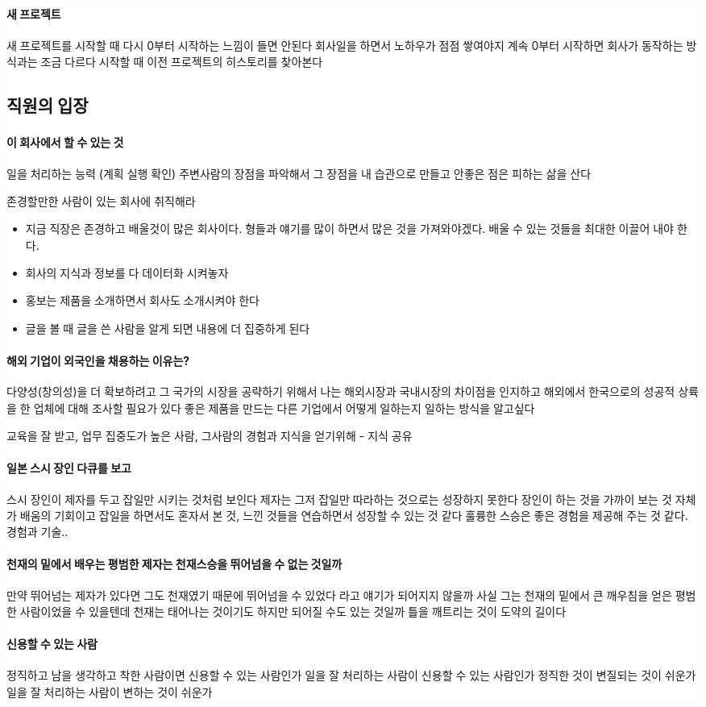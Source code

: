 #### 새 프로젝트

새 프로젝트를 시작할 때 다시 0부터 시작하는 느낌이 들면 안된다
회사일을 하면서 노하우가 점점 쌓여야지 계속 0부터 시작하면 회사가 동작하는 방식과는 조금 다르다
시작할 때 이전 프로젝트의 히스토리를 찾아본다

## 직원의 입장

#### 이 회사에서 할 수 있는 것

일을 처리하는 능력 (계획 실행 확인)
주변사람의 장점을 파악해서 그 장점을 내 습관으로 만들고 안좋은 점은 피하는 삶을 산다

존경할만한 사람이 있는 회사에 취직해라

- 지금 직장은 존경하고 배울것이 많은 회사이다.
  형들과 얘기를 많이 하면서 많은 것을 가져와야겠다.
  배울 수 있는 것들을 최대한 이끌어 내야 한다.

- 회사의 지식과 정보를 다 데이터화 시켜놓자
- 홍보는 제품을 소개하면서 회사도 소개시켜야 한다
- 글을 볼 때 글을 쓴 사람을 알게 되면 내용에 더 집중하게 된다

#### 해외 기업이 외국인을 채용하는 이유는?

다양성(창의성)을 더 확보하려고
그 국가의 시장을 공략하기 위해서
나는 해외시장과 국내시장의 차이점을 인지하고 해외에서 한국으로의 성공적 상륙을 한 업체에 대해 조사할 필요가 있다
좋은 제품을 만드는 다른 기업에서 어떻게 일하는지 일하는 방식을 알고싶다

교육을 잘 받고, 업무 집중도가 높은 사람, 그사람의 경험과 지식을 얻기위해 - 지식 공유

#### 일본 스시 장인 다큐를 보고

스시 장인이 제자를 두고 잡일만 시키는 것처럼 보인다
제자는 그저 잡일만 따라하는 것으로는 성장하지 못한다
장인이 하는 것을 가까이 보는 것 자체가 배움의 기회이고
잡일을 하면서도 혼자서 본 것, 느낀 것들을 연습하면서 성장할 수 있는 것 같다
훌륭한 스승은 좋은 경험을 제공해 주는 것 같다.
경험과 기술..

#### 천재의 밑에서 배우는 평범한 제자는 천재스승을 뛰어넘을 수 없는 것일까

만약 뛰어넘는 제자가 있다면 그도 천재였기 때문에 뛰어넘을 수 있었다 라고 얘기가 되어지지 않을까
사실 그는 천재의 밑에서 큰 깨우침을 얻은 평범한 사람이었을 수 있을텐데
천재는 태어나는 것이기도 하지만 되어질 수도 있는 것일까
틀을 깨트리는 것이 도약의 길이다

#### 신용할 수 있는 사람

정직하고 남을 생각하고 착한 사람이면 신용할 수 있는 사람인가
일을 잘 처리하는 사람이 신용할 수 있는 사람인가
정직한 것이 변질되는 것이 쉬운가
일을 잘 처리하는 사람이 변하는 것이 쉬운가
